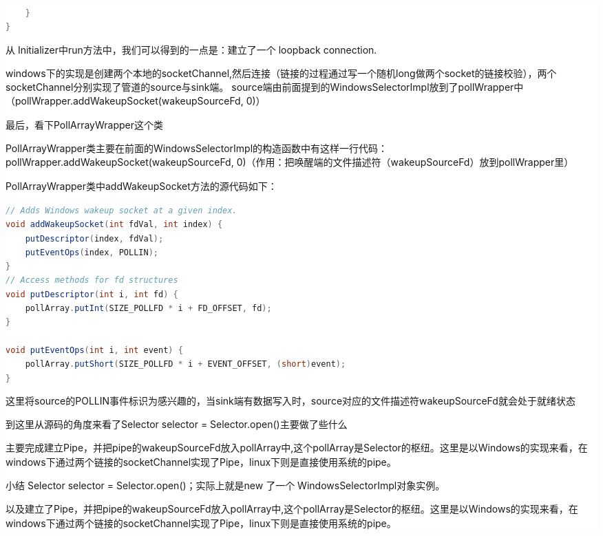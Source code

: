 ```java
    }
}
```

从 Initializer中run方法中，我们可以得到的一点是：建立了一个 loopback connection.

windows下的实现是创建两个本地的socketChannel,然后连接（链接的过程通过写一个随机long做两个socket的链接校验），两个socketChannel分别实现了管道的source与sink端。 
source端由前面提到的WindowsSelectorImpl放到了pollWrapper中（pollWrapper.addWakeupSocket(wakeupSourceFd, 0)）

最后，看下PollArrayWrapper这个类

PollArrayWrapper类主要在前面的WindowsSelectorImpl的构造函数中有这样一行代码：pollWrapper.addWakeupSocket(wakeupSourceFd, 0)（作用：把唤醒端的文件描述符（wakeupSourceFd）放到pollWrapper里）

PollArrayWrapper类中addWakeupSocket方法的源代码如下：

```java
// Adds Windows wakeup socket at a given index.
void addWakeupSocket(int fdVal, int index) {
    putDescriptor(index, fdVal);
    putEventOps(index, POLLIN);
}
// Access methods for fd structures
void putDescriptor(int i, int fd) {
    pollArray.putInt(SIZE_POLLFD * i + FD_OFFSET, fd);
}

void putEventOps(int i, int event) {
    pollArray.putShort(SIZE_POLLFD * i + EVENT_OFFSET, (short)event);
}
```

这里将source的POLLIN事件标识为感兴趣的，当sink端有数据写入时，source对应的文件描述符wakeupSourceFd就会处于就绪状态

到这里从源码的角度来看了Selector selector = Selector.open()主要做了些什么

主要完成建立Pipe，并把pipe的wakeupSourceFd放入pollArray中,这个pollArray是Selector的枢纽。这里是以Windows的实现来看，在windows下通过两个链接的socketChannel实现了Pipe，linux下则是直接使用系统的pipe。

小结
Selector selector = Selector.open()；实际上就是new 了一个 WindowsSelectorImpl对象实例。

以及建立了Pipe，并把pipe的wakeupSourceFd放入pollArray中,这个pollArray是Selector的枢纽。这里是以Windows的实现来看，在windows下通过两个链接的socketChannel实现了Pipe，linux下则是直接使用系统的pipe。
